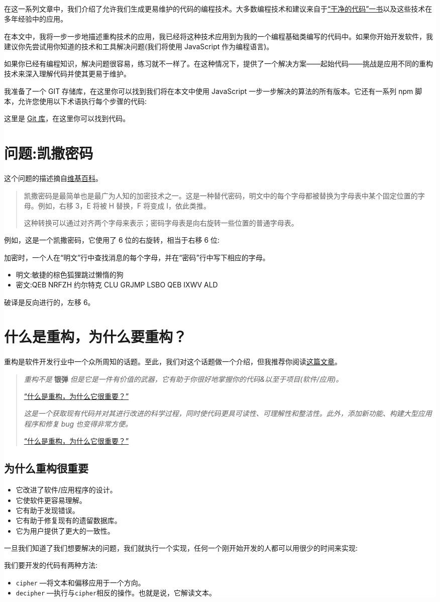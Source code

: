 在这一系列文章中，我们介绍了允许我们生成更易维护的代码的编程技术。大多数编程技术和建议来自于[“干净的代码”一书](https://www.goodreads.com/book/show/3735293-clean-code)以及这些技术在多年经验中的应用。

在本文中，我将一步一步地描述重构技术的应用，我已经将这种技术应用到为我的一个编程基础类编写的代码中。如果你开始开发软件，我建议你先尝试用你知道的技术和工具解决问题(我们将使用 JavaScript 作为编程语言)。

如果你已经有编程知识，解决问题很容易，练习就不一样了。在这种情况下，提供了一个解决方案——起始代码——挑战是应用不同的重构技术来深入理解代码并使其更易于维护。

我准备了一个 GIT 存储库，在这里你可以找到我们将在本文中使用 JavaScript 一步一步解决的算法的所有版本。它还有一系列 npm 脚本，允许您使用以下术语执行每个步骤的代码:

这里是 [Git 库](https://github.com/Caballerog/blog/tree/master/refactoring-caesar)，在这里你可以找到代码。

# 问题:凯撒密码

这个问题的描述摘自[维基百科](https://en.wikipedia.org/wiki/Caesar_cipher)。

> 凯撒密码是最简单也是最广为人知的加密技术之一。这是一种替代密码，明文中的每个字母都被替换为字母表中某个固定位置的字母。例如，右移 3，E 将被 H 替换，F 将变成 I，依此类推。
> 
> 这种转换可以通过对齐两个字母来表示；密码字母表是向右旋转一些位置的普通字母表。

例如，这是一个凯撒密码，它使用了 6 位的右旋转，相当于右移 6 位:

加密时，一个人在“明文”行中查找消息的每个字母，并在“密码”行中写下相应的字母。

*   明文:敏捷的棕色狐狸跳过懒惰的狗
*   密文:QEB NRFZH 约尔特克 CLU GRJMP LSBO QEB IXWV ALD

破译是反向进行的，左移 6。

# 什么是重构，为什么要重构？

重构是软件开发行业中一个众所周知的话题。至此，我们对这个话题做一个介绍，但我推荐你阅读[这篇文章](https://www.cuelogic.com/blog/what-is-refactoring-and-why-is-it-important)。

> *重构不是* **银弹** *但是它是一件有价值的武器，它有助于你很好地掌握你的代码&以至于项目(软件/应用)。*
> 
> [“什么是重构，为什么它很重要？”](https://www.cuelogic.com/blog/what-is-refactoring-and-why-is-it-important)
> 
> *这是一个获取现有代码并对其进行改进的科学过程，同时使代码更具可读性、可理解性和整洁性。此外，添加新功能、构建大型应用程序和修复 bug 也变得非常方便。*
> 
> [“什么是重构，为什么它很重要？”](https://www.cuelogic.com/blog/what-is-refactoring-and-why-is-it-important)

## **为什么重构很重要**

*   它改进了软件/应用程序的设计。
*   它使软件更容易理解。
*   它有助于发现错误。
*   它有助于修复现有的遗留数据库。
*   它为用户提供了更大的一致性。

一旦我们知道了我们想要解决的问题，我们就执行一个实现，任何一个刚开始开发的人都可以用很少的时间来实现:

我们要开发的代码有两种方法:

*   `cipher` —将文本和偏移应用于一个方向。
*   `decipher` —执行与`cipher`相反的操作。也就是说，它解读文本。
